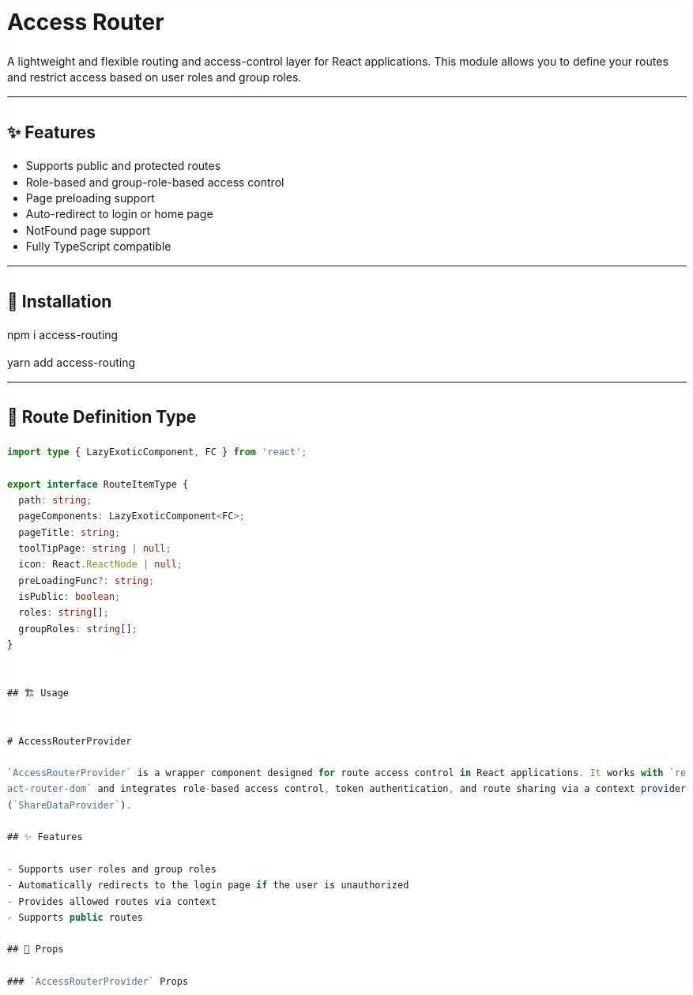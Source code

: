 # Access Router

A lightweight and flexible routing and access-control layer for React applications. This module allows you to define your routes and restrict access based on user roles and group roles.

---

## ✨ Features

- Supports public and protected routes
- Role-based and group-role-based access control
- Page preloading support
- Auto-redirect to login or home page
- NotFound page support
- Fully TypeScript compatible

---

## 🧩 Installation

npm i access-routing

yarn add access-routing

---

## 🧾 Route Definition Type

````ts
import type { LazyExoticComponent, FC } from 'react';

export interface RouteItemType {
  path: string;
  pageComponents: LazyExoticComponent<FC>;
  pageTitle: string;
  toolTipPage: string | null;
  icon: React.ReactNode | null;
  preLoadingFunc?: string;
  isPublic: boolean;
  roles: string[];
  groupRoles: string[];
}


## 🏗 Usage


# AccessRouterProvider

`AccessRouterProvider` is a wrapper component designed for route access control in React applications. It works with `react-router-dom` and integrates role-based access control, token authentication, and route sharing via a context provider (`ShareDataProvider`).

## ✨ Features

- Supports user roles and group roles
- Automatically redirects to the login page if the user is unauthorized
- Provides allowed routes via context
- Supports public routes

## 🔧 Props

### `AccessRouterProvider` Props
````